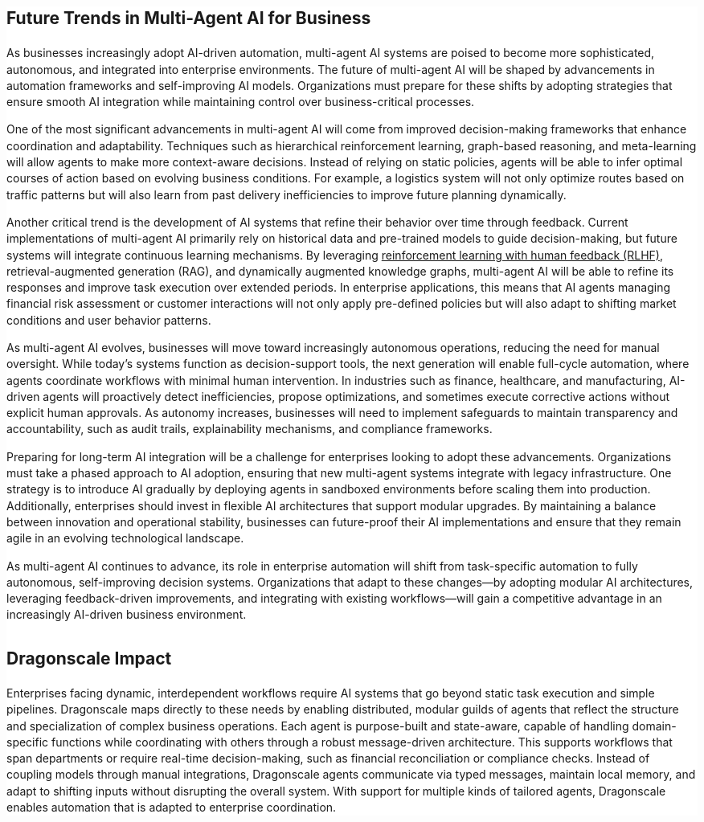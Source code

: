 ## Future Trends in Multi-Agent AI for Business  

As businesses increasingly adopt AI-driven automation, multi-agent AI systems are poised to become more sophisticated, autonomous, and integrated into enterprise environments. The future of multi-agent AI will be shaped by advancements in automation frameworks and self-improving AI models. Organizations must prepare for these shifts by adopting strategies that ensure smooth AI integration while maintaining control over business-critical processes.  

One of the most significant advancements in multi-agent AI will come from improved decision-making frameworks that enhance coordination and adaptability. Techniques such as hierarchical reinforcement learning, graph-based reasoning, and meta-learning will allow agents to make more context-aware decisions. Instead of relying on static policies, agents will be able to infer optimal courses of action based on evolving business conditions. For example, a logistics system will not only optimize routes based on traffic patterns but will also learn from past delivery inefficiencies to improve future planning dynamically.  

Another critical trend is the development of AI systems that refine their behavior over time through feedback. Current implementations of multi-agent AI primarily rely on historical data and pre-trained models to guide decision-making, but future systems will integrate continuous learning mechanisms. By leveraging [reinforcement learning with human feedback (RLHF)](https://huggingface.co/blog/rlhf), retrieval-augmented generation (RAG), and dynamically augmented knowledge graphs, multi-agent AI will be able to refine its responses and improve task execution over extended periods. In enterprise applications, this means that AI agents managing financial risk assessment or customer interactions will not only apply pre-defined policies but will also adapt to shifting market conditions and user behavior patterns.

As multi-agent AI evolves, businesses will move toward increasingly autonomous operations, reducing the need for manual oversight. While today’s systems function as decision-support tools, the next generation will enable full-cycle automation, where agents coordinate workflows with minimal human intervention. In industries such as finance, healthcare, and manufacturing, AI-driven agents will proactively detect inefficiencies, propose optimizations, and sometimes execute corrective actions without explicit human approvals. As autonomy increases, businesses will need to implement safeguards to maintain transparency and accountability, such as audit trails, explainability mechanisms, and compliance frameworks.  

Preparing for long-term AI integration will be a challenge for enterprises looking to adopt these advancements. Organizations must take a phased approach to AI adoption, ensuring that new multi-agent systems integrate with legacy infrastructure. One strategy is to introduce AI gradually by deploying agents in sandboxed environments before scaling them into production. Additionally, enterprises should invest in flexible AI architectures that support modular upgrades. By maintaining a balance between innovation and operational stability, businesses can future-proof their AI implementations and ensure that they remain agile in an evolving technological landscape.  

As multi-agent AI continues to advance, its role in enterprise automation will shift from task-specific automation to fully autonomous, self-improving decision systems. Organizations that adapt to these changes—by adopting modular AI architectures, leveraging feedback-driven improvements, and integrating with existing workflows—will gain a competitive advantage in an increasingly AI-driven business environment.

## Dragonscale Impact

Enterprises facing dynamic, interdependent workflows require AI systems that go beyond static task execution and simple pipelines. Dragonscale maps directly to these needs by enabling distributed, modular guilds of agents that reflect the structure and specialization of complex business operations. Each agent is purpose-built and state-aware, capable of handling domain-specific functions while coordinating with others through a robust message-driven architecture. This supports workflows that span departments or require real-time decision-making, such as financial reconciliation or compliance checks. Instead of coupling models through manual integrations, Dragonscale agents communicate via typed messages, maintain local memory, and adapt to shifting inputs without disrupting the overall system. With support for multiple kinds of tailored agents, Dragonscale enables automation that is adapted to enterprise coordination.
